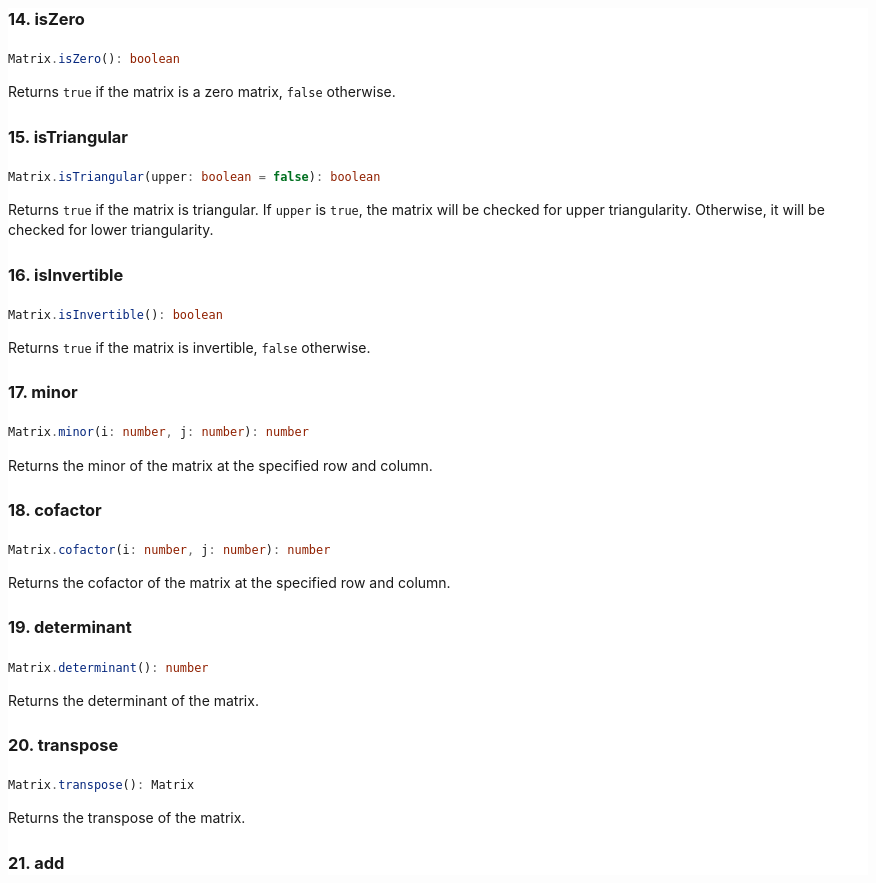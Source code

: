 ### 14. isZero

```typescript
Matrix.isZero(): boolean
```

Returns `true` if the matrix is a zero matrix, `false` otherwise.

### 15. isTriangular

```typescript
Matrix.isTriangular(upper: boolean = false): boolean
```

Returns `true` if the matrix is triangular. If `upper` is `true`, the matrix will be checked for upper triangularity. Otherwise, it will be checked for lower triangularity.

### 16. isInvertible

```typescript
Matrix.isInvertible(): boolean
```

Returns `true` if the matrix is invertible, `false` otherwise.

### 17. minor

```typescript
Matrix.minor(i: number, j: number): number
```

Returns the minor of the matrix at the specified row and column.

### 18. cofactor

```typescript
Matrix.cofactor(i: number, j: number): number
```

Returns the cofactor of the matrix at the specified row and column.

### 19. determinant

```typescript
Matrix.determinant(): number
```

Returns the determinant of the matrix.

### 20. transpose

```typescript
Matrix.transpose(): Matrix
```

Returns the transpose of the matrix.

### 21. add
